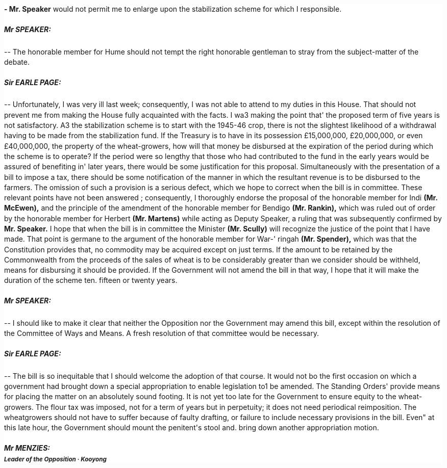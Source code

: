  **- Mr. Speaker** would not permit me to enlarge upon the stabilization scheme for which I responsible. 

##### Mr SPEAKER:

-- The honorable member for Hume should not tempt the right honorable gentleman to stray from the subject-matter of the debate. 

##### Sir EARLE PAGE:

-- Unfortunately, I was very ill last week; consequently, I was not able to attend to my duties in this House. That should not prevent me from making the House fully acquainted with the facts. I wa3 making the point that' the proposed term of five years is not satisfactory. A3 the stabilization scheme is to start with the 1945-46 crop, there is not the slightest likelihood of a withdrawal having to be made from the stabilization fund. If the Treasury is to have in its possession £15,000,000, £20,000,000, or even £40,000,000, the property of the wheat-growers, how will that money be disbursed at the expiration of the period during which the scheme is to operate? If the period were so lengthy that those who had contributed to the fund in the early years would be assured of benefiting in' later years, there would be some justification for this proposal. Simultaneously with the presentation of a bill to impose a tax, there should be some notification of the manner in which the resultant revenue is to be disbursed to the farmers. The omission of such a provision is a serious defect, which we hope to correct when the bill is in committee. These relevant points have not been answered ; consequently, I thoroughly endorse the proposal of the honorable member for Indi  **(Mr. McEwen),**  and the principle of the amendment of the honorable member for Bendigo  **(Mr. Rankin),**  which was ruled out of order by the honorable member for Herbert  **(Mr. Martens)**  while acting as  Deputy Speaker,  a ruling that was subsequently confirmed by  **Mr. Speaker.**  I hope that when the bill is in committee the Minister  **(Mr. Scully)**  will recognize the justice of the point  that I have made. That point is germane to the argument of the honorable member for War-'  ringah  **(Mr. Spender),**  which was that the Constitution provides that, no commodity may be acquired except on just terms. If the amount to be retained by the Commonwealth from the proceeds of the sales of wheat is to be considerably greater than we consider should be withheld, means for disbursing it should be provided. If the Government will not amend the bill in that way, I hope that it will make the duration of the scheme ten. fifteen or twenty years. 

##### Mr SPEAKER:

-- I should like to make it clear that neither the Opposition nor the Government may amend this bill, except within the resolution of the Committee of Ways and Means. A fresh resolution of that committee would be necessary. 

##### Sir EARLE PAGE:

-- The bill is so inequitable that I should welcome the adoption of that course. It would not bo the first occasion on which a government had brought down a special appropriation to enable legislation to1 be amended. The Standing Orders' provide means for placing the matter on an absolutely sound footing. It is not yet too late for the Government to ensure equity to the wheat-growers. The flour tax was imposed, not for a term of years but in perpetuity; it does not need periodical reimposition. The wheatgrowers should not have to suffer because of faulty drafting, or failure to include necessary provisions in the bill. Even" at this late hour, the Government should mount the penitent's stool and. bring down another appropriation motion. 

##### Mr MENZIES:<br><small class="text-muted">Leader of the Opposition &middot; Kooyong</small>
